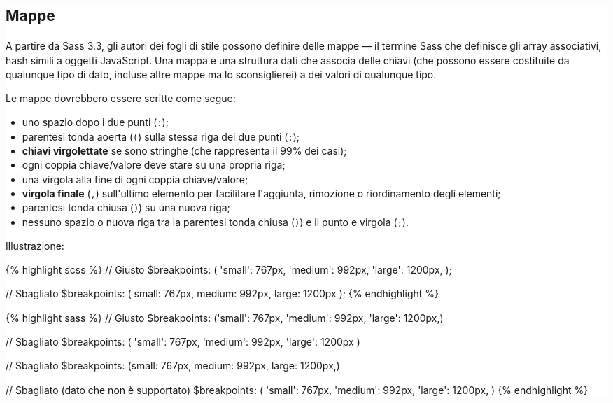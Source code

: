 




## Mappe

A partire da Sass 3.3, gli autori dei fogli di stile possono definire delle mappe &mdash; il termine Sass che definisce gli array associativi, hash simili a oggetti JavaScript. Una mappa è una struttura dati che associa delle chiavi (che possono essere costituite da qualunque tipo di dato, incluse altre mappe ma lo sconsiglierei) a dei valori di qualunque tipo.

Le mappe dovrebbero essere scritte come segue:

* uno spazio dopo i due punti (`:`);
* parentesi tonda aoerta (`(`) sulla stessa riga dei due punti (`:`);
* **chiavi virgolettate** se sono stringhe (che rappresenta il 99% dei casi);
* ogni coppia chiave/valore deve stare su una propria riga;
* una virgola alla fine di ogni coppia chiave/valore;
* **virgola finale** (`,`) sull'ultimo elemento per facilitare l'aggiunta, rimozione o riordinamento degli elementi;
* parentesi tonda chiusa (`)`) su una nuova riga;
* nessuno spazio o nuova riga tra la parentesi tonda chiusa (`)`) e il punto e virgola (`;`).

Illustrazione:

<div class="code-block">
  <div class="code-block__wrapper" data-syntax="scss">
{% highlight scss %}
// Giusto
$breakpoints: (
  'small': 767px,
  'medium': 992px,
  'large': 1200px,
);

// Sbagliato
$breakpoints: ( small: 767px, medium: 992px, large: 1200px );
{% endhighlight %}
  </div>
  <div class="code-block__wrapper" data-syntax="sass">
{% highlight sass %}
// Giusto
$breakpoints: ('small': 767px, 'medium': 992px, 'large': 1200px,)

// Sbagliato
$breakpoints: ( 'small': 767px, 'medium': 992px, 'large': 1200px )

// Sbagliato
$breakpoints: (small: 767px, medium: 992px, large: 1200px,)

// Sbagliato (dato che non è supportato)
$breakpoints: (
  'small': 767px,
  'medium': 992px,
  'large': 1200px,
)
{% endhighlight %}
  </div>
</div>
